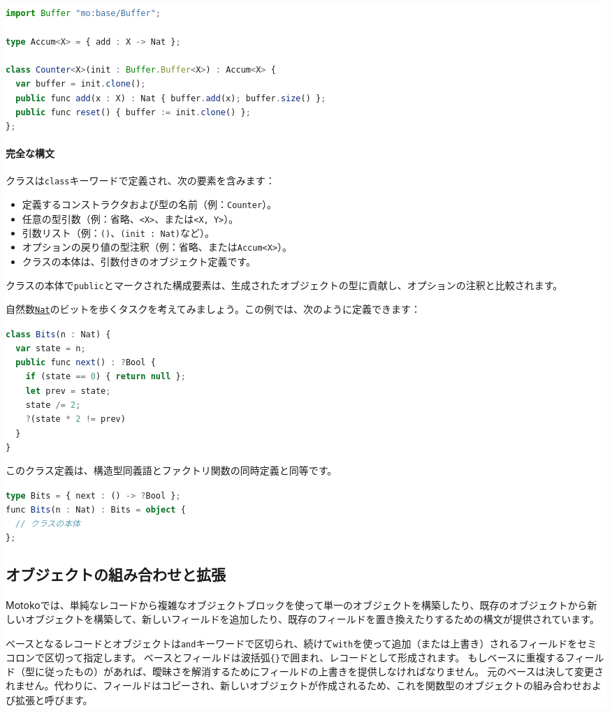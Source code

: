 ```ts
import Buffer "mo:base/Buffer";

type Accum<X> = { add : X -> Nat };

class Counter<X>(init : Buffer.Buffer<X>) : Accum<X> {
  var buffer = init.clone();
  public func add(x : X) : Nat { buffer.add(x); buffer.size() };
  public func reset() { buffer := init.clone() };
};
```

#### 完全な構文

クラスは`class`キーワードで定義され、次の要素を含みます：

- 定義するコンストラクタおよび型の名前（例：`Counter`）。
- 任意の型引数（例：省略、`<X>`、または`<X, Y>`）。
- 引数リスト（例：`()`、`(init : Nat)`など）。
- オプションの戻り値の型注釈（例：省略、または`Accum<X>`）。
- クラスの本体は、引数付きのオブジェクト定義です。

クラスの本体で`public`とマークされた構成要素は、生成されたオブジェクトの型に貢献し、オプションの注釈と比較されます。

自然数[`Nat`](../base/Nat.md)のビットを歩くタスクを考えてみましょう。この例では、次のように定義できます：

```ts
class Bits(n : Nat) {
  var state = n;
  public func next() : ?Bool {
    if (state == 0) { return null };
    let prev = state;
    state /= 2;
    ?(state * 2 != prev)
  }
}
```

このクラス定義は、構造型同義語とファクトリ関数の同時定義と同等です。

```ts no-repl
type Bits = { next : () -> ?Bool };
func Bits(n : Nat) : Bits = object {
  // クラスの本体
};
```

## オブジェクトの組み合わせと拡張

Motokoでは、単純なレコードから複雑なオブジェクトブロックを使って単一のオブジェクトを構築したり、既存のオブジェクトから新しいオブジェクトを構築して、新しいフィールドを追加したり、既存のフィールドを置き換えたりするための構文が提供されています。

ベースとなるレコードとオブジェクトは`and`キーワードで区切られ、続けて`with`を使って追加（または上書き）されるフィールドをセミコロンで区切って指定します。
ベースとフィールドは波括弧`{}`で囲まれ、レコードとして形成されます。
もしベースに重複するフィールド（型に従ったもの）があれば、曖昧さを解消するためにフィールドの上書きを提供しなければなりません。
元のベースは決して変更されません。代わりに、フィールドはコピーされ、新しいオブジェクトが作成されるため、これを関数型のオブジェクトの組み合わせおよび拡張と呼びます。

